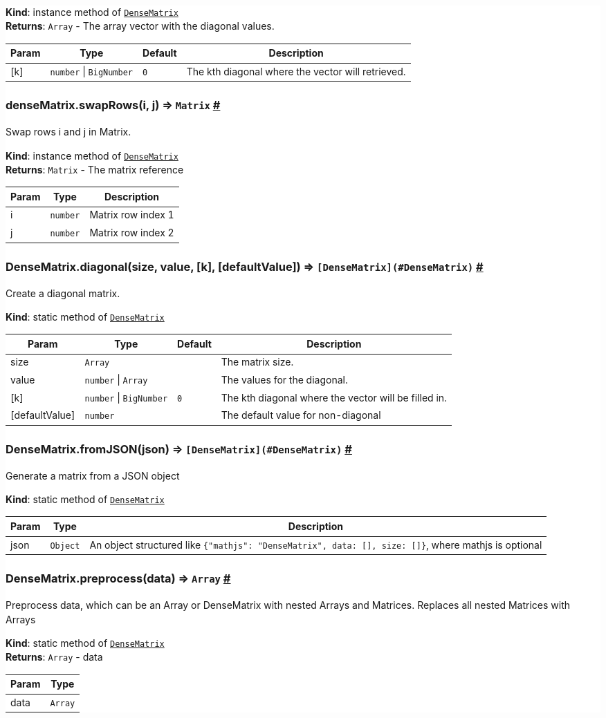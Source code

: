 **Kind**: instance method of <code>[DenseMatrix](#DenseMatrix)</code>  
**Returns**: <code>Array</code> - The array vector with the diagonal values.  

| Param | Type | Default | Description |
| --- | --- | --- | --- |
| [k] | <code>number</code> &#124; <code>BigNumber</code> | <code>0</code> | The kth diagonal where the vector will retrieved. |

<a name="DenseMatrix+swapRows"></a>
<h3 id="densematrixswaprowsi-j--codematrixcode">denseMatrix.swapRows(i, j) ⇒ <code>Matrix</code> <a href="#densematrixswaprowsi-j--codematrixcode" title="Permalink">#</a></h3>
Swap rows i and j in Matrix.

**Kind**: instance method of <code>[DenseMatrix](#DenseMatrix)</code>  
**Returns**: <code>Matrix</code> - The matrix reference  

| Param | Type | Description |
| --- | --- | --- |
| i | <code>number</code> | Matrix row index 1 |
| j | <code>number</code> | Matrix row index 2 |

<a name="DenseMatrix.diagonal"></a>
<h3 id="densematrixdiagonalsize-value-k-defaultvalue--codedensematrixdensematrixcode">DenseMatrix.diagonal(size, value, [k], [defaultValue]) ⇒ <code>[DenseMatrix](#DenseMatrix)</code> <a href="#densematrixdiagonalsize-value-k-defaultvalue--codedensematrixdensematrixcode" title="Permalink">#</a></h3>
Create a diagonal matrix.

**Kind**: static method of <code>[DenseMatrix](#DenseMatrix)</code>  

| Param | Type | Default | Description |
| --- | --- | --- | --- |
| size | <code>Array</code> |  | The matrix size. |
| value | <code>number</code> &#124; <code>Array</code> |  | The values for the diagonal. |
| [k] | <code>number</code> &#124; <code>BigNumber</code> | <code>0</code> | The kth diagonal where the vector will be filled in. |
| [defaultValue] | <code>number</code> |  | The default value for non-diagonal |

<a name="DenseMatrix.fromJSON"></a>
<h3 id="densematrixfromjsonjson--codedensematrixdensematrixcode">DenseMatrix.fromJSON(json) ⇒ <code>[DenseMatrix](#DenseMatrix)</code> <a href="#densematrixfromjsonjson--codedensematrixdensematrixcode" title="Permalink">#</a></h3>
Generate a matrix from a JSON object

**Kind**: static method of <code>[DenseMatrix](#DenseMatrix)</code>  

| Param | Type | Description |
| --- | --- | --- |
| json | <code>Object</code> | An object structured like                       `{"mathjs": "DenseMatrix", data: [], size: []}`,                       where mathjs is optional |

<a name="DenseMatrix.preprocess"></a>
<h3 id="densematrixpreprocessdata--codearraycode">DenseMatrix.preprocess(data) ⇒ <code>Array</code> <a href="#densematrixpreprocessdata--codearraycode" title="Permalink">#</a></h3>
Preprocess data, which can be an Array or DenseMatrix with nested Arrays and
Matrices. Replaces all nested Matrices with Arrays

**Kind**: static method of <code>[DenseMatrix](#DenseMatrix)</code>  
**Returns**: <code>Array</code> - data  

| Param | Type |
| --- | --- |
| data | <code>Array</code> | 


